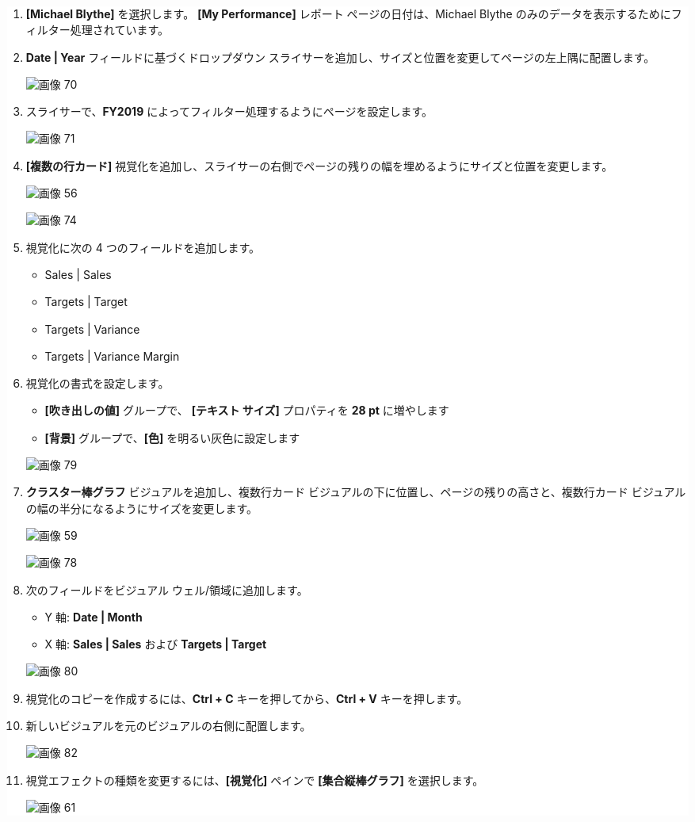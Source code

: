 1. **[Michael Blythe]** を選択します。 **[My Performance]** レポート ページの日付は、Michael Blythe のみのデータを表示するためにフィルター処理されています。

1. **Date \| Year** フィールドに基づくドロップダウン スライサーを追加し、サイズと位置を変更してページの左上隅に配置します。

    ![画像 70](Linked_image_Files/07-design-report-in-power-bi-desktop_image49.png)

1. スライサーで、**FY2019** によってフィルター処理するようにページを設定します。

    ![画像 71](Linked_image_Files/07-design-report-in-power-bi-desktop_image50.png)

1. **[複数の行カード]** 視覚化を追加し、スライサーの右側でページの残りの幅を埋めるようにサイズと位置を変更します。

    ![画像 56](Linked_image_Files/07-design-report-in-power-bi-desktop_image51.png)

    ![画像 74](Linked_image_Files/07-design-report-in-power-bi-desktop_image52.png)

1. 視覚化に次の 4 つのフィールドを追加します。

    - Sales \| Sales

    - Targets \| Target

    - Targets \| Variance

    - Targets \| Variance Margin

1. 視覚化の書式を設定します。

    - **[吹き出しの値]** グループで、 **[テキスト サイズ]** プロパティを **28 pt** に増やします

    - **[背景]** グループで、**[色]** を明るい灰色に設定します

    ![画像 79](Linked_image_Files/07-design-report-in-power-bi-desktop_image53.png)

1. **クラスター棒グラフ** ビジュアルを追加し、複数行カード ビジュアルの下に位置し、ページの残りの高さと、複数行カード ビジュアルの幅の半分になるようにサイズを変更します。

    ![画像 59](Linked_image_Files/07-design-report-in-power-bi-desktop_image54.png)

    ![画像 78](Linked_image_Files/07-design-report-in-power-bi-desktop_image55.png)

1. 次のフィールドをビジュアル ウェル/領域に追加します。

    - Y 軸: **Date \| Month**

    - X 軸: **Sales \| Sales** および **Targets \| Target**

    ![画像 80](Linked_image_Files/07-design-report-in-power-bi-desktop_image56.png)

1. 視覚化のコピーを作成するには、**Ctrl + C** キーを押してから、**Ctrl + V** キーを押します。

1. 新しいビジュアルを元のビジュアルの右側に配置します。

    ![画像 82](Linked_image_Files/07-design-report-in-power-bi-desktop_image57.png)

1. 視覚エフェクトの種類を変更するには、**[視覚化]** ペインで **[集合縦棒グラフ]** を選択します。

    ![画像 61](Linked_image_Files/07-design-report-in-power-bi-desktop_image58.png)

